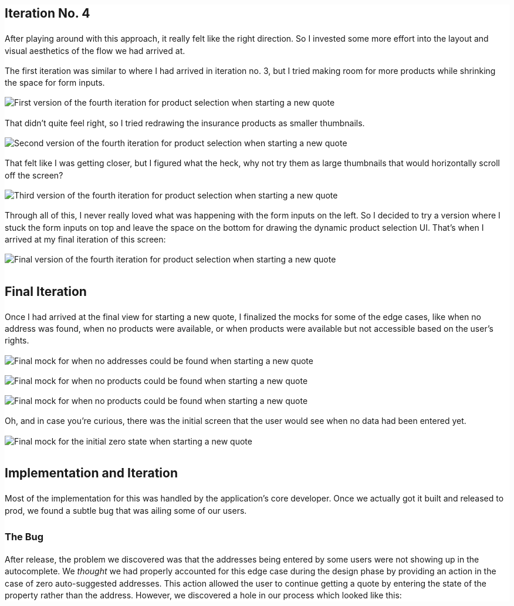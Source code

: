 ## Iteration No. 4

After playing around with this approach, it really felt like the right direction. So I invested some more effort into the layout and visual aesthetics of the flow we had arrived at.

The first iteration was similar to where I had arrived in iteration no. 3, but I tried making room for more products while shrinking the space for form inputs.

![First version of the fourth iteration for product selection when starting a new quote](https://cdn.jim-nielsen.com/blog/2019/qqs-v4-iteration-1.png)

That didn’t quite feel right, so I tried redrawing the insurance products as smaller thumbnails.

![Second version of the fourth iteration for product selection when starting a new quote](https://cdn.jim-nielsen.com/blog/2019/qqs-v4-iteration-2.png)

That felt like I was getting closer, but I figured what the heck, why not try them as large thumbnails that would horizontally scroll off the screen?

![Third version of the fourth iteration for product selection when starting a new quote](https://cdn.jim-nielsen.com/blog/2019/qqs-v4-iteration-3.png)

Through all of this, I never really loved what was happening with the form inputs on the left. So I decided to try a version where I stuck the form inputs on top and leave the space on the bottom for drawing the dynamic product selection UI. That’s when I arrived at my final iteration of this screen:

![Final version of the fourth iteration for product selection when starting a new quote](https://cdn.jim-nielsen.com/blog/2019/qqs-v4-iteration-4.png)

## Final Iteration

Once I had arrived at the final view for starting a new quote, I finalized the mocks for some of the edge cases, like when no address was found, when no products were available, or when products were available but not accessible based on the user’s rights.

![Final mock for when no addresses could be found when starting a new quote](https://cdn.jim-nielsen.com/blog/2019/qqs-final-no-auto-suggestions.png "When no address could be found through Google’s API, we provided a shortcut to switching to a U.S. state input.")

![Final mock for when no products could be found when starting a new quote](https://cdn.jim-nielsen.com/blog/2019/qqs-final-no-products.png "When no products were available, we asked for feedback so we could better discover what our clients were needing.")

![Final mock for when no products could be found when starting a new quote](https://cdn.jim-nielsen.com/blog/2019/qqs-final-no-accessible-products.png "When no products were accessible, we asked for further feedback along with the option to get in contact with the client to help them find what they needed.")

Oh, and in case you’re curious, there was the initial screen that the user would see when no data had been entered yet.

![Final mock for the initial zero state when starting a new quote](https://cdn.jim-nielsen.com/blog/2019/qqs-final-initial.png)

## Implementation and Iteration

Most of the implementation for this was handled by the application’s core developer. Once we actually got it built and released to prod, we found a subtle bug that was ailing some of our users.

### The Bug

After release, the problem we discovered was that the addresses being entered by some users were not showing up in the autocomplete. We _thought_ we had properly accounted for this edge case during the design phase by providing an action in the case of zero auto-suggested addresses. This action allowed the user to continue getting a quote by entering the state of the property rather than the address. However, we discovered a hole in our process which looked like this:
